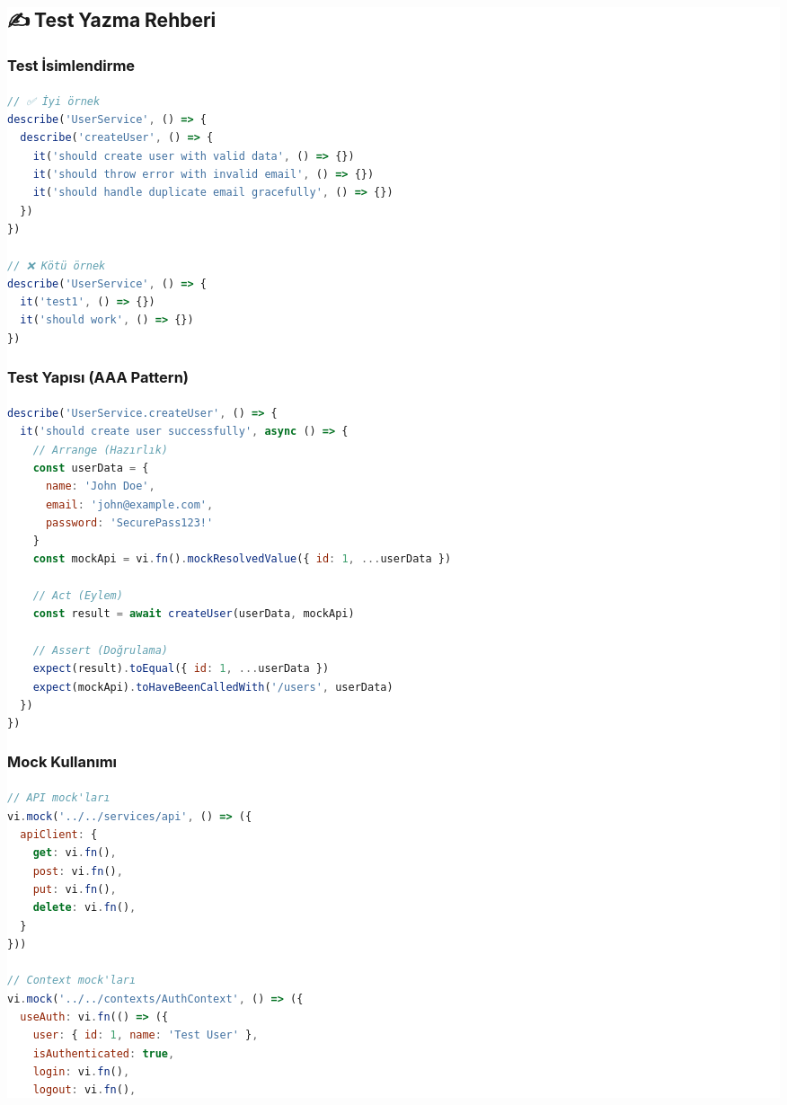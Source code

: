 ## ✍️ Test Yazma Rehberi

### Test İsimlendirme

```javascript
// ✅ İyi örnek
describe('UserService', () => {
  describe('createUser', () => {
    it('should create user with valid data', () => {})
    it('should throw error with invalid email', () => {})
    it('should handle duplicate email gracefully', () => {})
  })
})

// ❌ Kötü örnek
describe('UserService', () => {
  it('test1', () => {})
  it('should work', () => {})
})
```

### Test Yapısı (AAA Pattern)

```javascript
describe('UserService.createUser', () => {
  it('should create user successfully', async () => {
    // Arrange (Hazırlık)
    const userData = {
      name: 'John Doe',
      email: 'john@example.com',
      password: 'SecurePass123!'
    }
    const mockApi = vi.fn().mockResolvedValue({ id: 1, ...userData })
    
    // Act (Eylem)
    const result = await createUser(userData, mockApi)
    
    // Assert (Doğrulama)
    expect(result).toEqual({ id: 1, ...userData })
    expect(mockApi).toHaveBeenCalledWith('/users', userData)
  })
})
```

### Mock Kullanımı

```javascript
// API mock'ları
vi.mock('../../services/api', () => ({
  apiClient: {
    get: vi.fn(),
    post: vi.fn(),
    put: vi.fn(),
    delete: vi.fn(),
  }
}))

// Context mock'ları
vi.mock('../../contexts/AuthContext', () => ({
  useAuth: vi.fn(() => ({
    user: { id: 1, name: 'Test User' },
    isAuthenticated: true,
    login: vi.fn(),
    logout: vi.fn(),
```